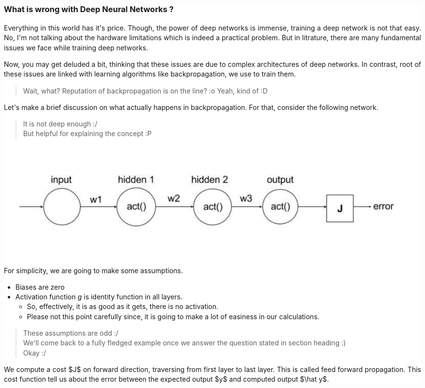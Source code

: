 ### What is wrong with Deep Neural Networks ?

<p style="text-align: justify">
Everything in this world has it's price. Though, the power of deep networks is immense, training a deep network is not that easy. No, I'm not talking about the hardware limitations which is indeed a practical problem. But in litrature, there are many fundamental issues we face while training deep networks. 
</p>
<p style="text-align: justify">
Now, you may get deluded a bit, thinking that these issues are due to complex architectures of deep networks. In contrast, root of these issues are linked with learning algorithms like backpropagation, we use to train them. 
</p>


>Wait, what? Reputation of backpropagation is on the line? :o
>Yeah, kind of :D 

Let's make a brief discussion on what actually happens in backpropagation. For that, consider the following network. 


>It is not deep enough :/  
>But helpful for explaining the concept :P 

<p style="text-align: justify">
<img src="/assets/vanishing_gradients/neural_network_shallow.png">
</p>
For simplicity, we are going to make some assumptions.

- Biases are zero 
- Activation function $g$ is identity function in all layers. 
    - So, effectively, it is as good as it gets, there is no activation.
    - Please not this point carefully since, it is going to make a lot of easiness in our calculations.

>These assumptions are odd :/  
>We'll come back to a fully fledged example once we answer the question stated in section heading :)  
>Okay :/

<p style="text-align: justify">
We compute a cost $J$ on forward direction, traversing from first layer to last layer. This is called feed forward propagation. This cost function tell us about the error between the expected output $y$ and computed output $\hat y$.
</p>
